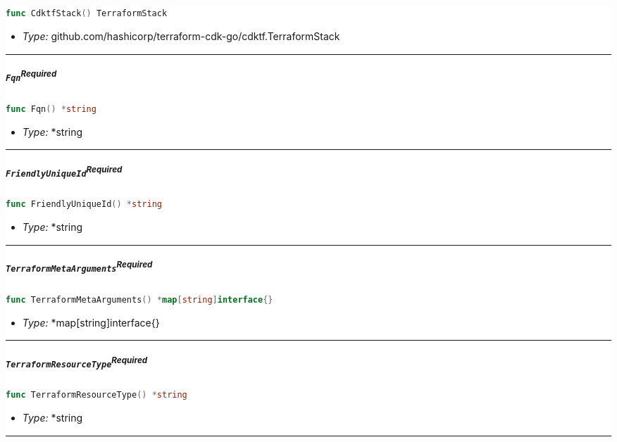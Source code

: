 ```go
func CdktfStack() TerraformStack
```

- *Type:* github.com/hashicorp/terraform-cdk-go/cdktf.TerraformStack

---

##### `Fqn`<sup>Required</sup> <a name="Fqn" id="@cdktf/provider-mongodbatlas.dataMongodbatlasSearchDeployment.DataMongodbatlasSearchDeployment.property.fqn"></a>

```go
func Fqn() *string
```

- *Type:* *string

---

##### `FriendlyUniqueId`<sup>Required</sup> <a name="FriendlyUniqueId" id="@cdktf/provider-mongodbatlas.dataMongodbatlasSearchDeployment.DataMongodbatlasSearchDeployment.property.friendlyUniqueId"></a>

```go
func FriendlyUniqueId() *string
```

- *Type:* *string

---

##### `TerraformMetaArguments`<sup>Required</sup> <a name="TerraformMetaArguments" id="@cdktf/provider-mongodbatlas.dataMongodbatlasSearchDeployment.DataMongodbatlasSearchDeployment.property.terraformMetaArguments"></a>

```go
func TerraformMetaArguments() *map[string]interface{}
```

- *Type:* *map[string]interface{}

---

##### `TerraformResourceType`<sup>Required</sup> <a name="TerraformResourceType" id="@cdktf/provider-mongodbatlas.dataMongodbatlasSearchDeployment.DataMongodbatlasSearchDeployment.property.terraformResourceType"></a>

```go
func TerraformResourceType() *string
```

- *Type:* *string

---
